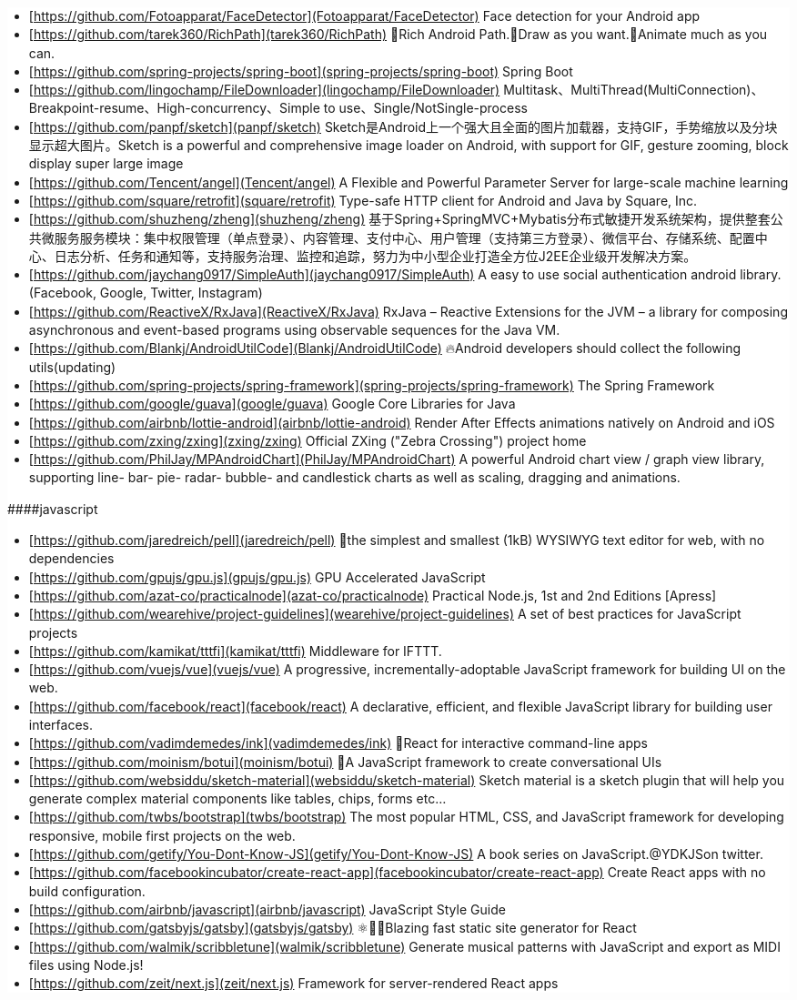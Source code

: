 * [https://github.com/Fotoapparat/FaceDetector](Fotoapparat/FaceDetector) Face detection for your Android app
* [https://github.com/tarek360/RichPath](tarek360/RichPath) 💪Rich Android Path.🤡Draw as you want.🎉Animate much as you can.
* [https://github.com/spring-projects/spring-boot](spring-projects/spring-boot) Spring Boot
* [https://github.com/lingochamp/FileDownloader](lingochamp/FileDownloader) Multitask、MultiThread(MultiConnection)、Breakpoint-resume、High-concurrency、Simple to use、Single/NotSingle-process
* [https://github.com/panpf/sketch](panpf/sketch) Sketch是Android上一个强大且全面的图片加载器，支持GIF，手势缩放以及分块显示超大图片。Sketch is a powerful and comprehensive image loader on Android, with support for GIF, gesture zooming, block display super large image
* [https://github.com/Tencent/angel](Tencent/angel) A Flexible and Powerful Parameter Server for large-scale machine learning
* [https://github.com/square/retrofit](square/retrofit) Type-safe HTTP client for Android and Java by Square, Inc.
* [https://github.com/shuzheng/zheng](shuzheng/zheng) 基于Spring+SpringMVC+Mybatis分布式敏捷开发系统架构，提供整套公共微服务服务模块：集中权限管理（单点登录）、内容管理、支付中心、用户管理（支持第三方登录）、微信平台、存储系统、配置中心、日志分析、任务和通知等，支持服务治理、监控和追踪，努力为中小型企业打造全方位J2EE企业级开发解决方案。
* [https://github.com/jaychang0917/SimpleAuth](jaychang0917/SimpleAuth) A easy to use social authentication android library. (Facebook, Google, Twitter, Instagram)
* [https://github.com/ReactiveX/RxJava](ReactiveX/RxJava) RxJava – Reactive Extensions for the JVM – a library for composing asynchronous and event-based programs using observable sequences for the Java VM.
* [https://github.com/Blankj/AndroidUtilCode](Blankj/AndroidUtilCode) 🔥Android developers should collect the following utils(updating)
* [https://github.com/spring-projects/spring-framework](spring-projects/spring-framework) The Spring Framework
* [https://github.com/google/guava](google/guava) Google Core Libraries for Java
* [https://github.com/airbnb/lottie-android](airbnb/lottie-android) Render After Effects animations natively on Android and iOS
* [https://github.com/zxing/zxing](zxing/zxing) Official ZXing ("Zebra Crossing") project home
* [https://github.com/PhilJay/MPAndroidChart](PhilJay/MPAndroidChart) A powerful Android chart view / graph view library, supporting line- bar- pie- radar- bubble- and candlestick charts as well as scaling, dragging and animations.

####javascript
* [https://github.com/jaredreich/pell](jaredreich/pell) 📝the simplest and smallest (1kB) WYSIWYG text editor for web, with no dependencies
* [https://github.com/gpujs/gpu.js](gpujs/gpu.js) GPU Accelerated JavaScript
* [https://github.com/azat-co/practicalnode](azat-co/practicalnode) Practical Node.js, 1st and 2nd Editions [Apress]
* [https://github.com/wearehive/project-guidelines](wearehive/project-guidelines) A set of best practices for JavaScript projects
* [https://github.com/kamikat/tttfi](kamikat/tttfi) Middleware for IFTTT.
* [https://github.com/vuejs/vue](vuejs/vue) A progressive, incrementally-adoptable JavaScript framework for building UI on the web.
* [https://github.com/facebook/react](facebook/react) A declarative, efficient, and flexible JavaScript library for building user interfaces.
* [https://github.com/vadimdemedes/ink](vadimdemedes/ink) 🌈React for interactive command-line apps
* [https://github.com/moinism/botui](moinism/botui) 🤖A JavaScript framework to create conversational UIs
* [https://github.com/websiddu/sketch-material](websiddu/sketch-material) Sketch material is a sketch plugin that will help you generate complex material components like tables, chips, forms etc…
* [https://github.com/twbs/bootstrap](twbs/bootstrap) The most popular HTML, CSS, and JavaScript framework for developing responsive, mobile first projects on the web.
* [https://github.com/getify/You-Dont-Know-JS](getify/You-Dont-Know-JS) A book series on JavaScript.@YDKJSon twitter.
* [https://github.com/facebookincubator/create-react-app](facebookincubator/create-react-app) Create React apps with no build configuration.
* [https://github.com/airbnb/javascript](airbnb/javascript) JavaScript Style Guide
* [https://github.com/gatsbyjs/gatsby](gatsbyjs/gatsby) ⚛️📄🚀Blazing fast static site generator for React
* [https://github.com/walmik/scribbletune](walmik/scribbletune) Generate musical patterns with JavaScript and export as MIDI files using Node.js!
* [https://github.com/zeit/next.js](zeit/next.js) Framework for server-rendered React apps